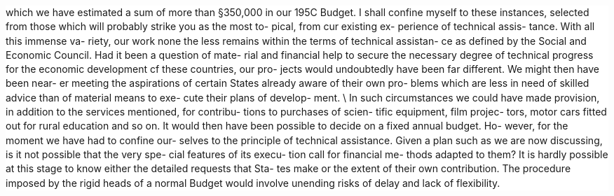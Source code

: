 which we have estimated a 
sum of more than §350,000 
in our 195C Budget. I shall 
confine myself to these 
instances, selected from 
those which will probably 
strike you as the most to- 
pical, from cur existing ex- 
perience of technical assis- 
tance. 
With all this immense va- 
riety, our work none the 
less remains within the 
terms of technical assistan- 
ce as defined by the Social 
and Economic Council. Had 
it been a question of mate- 
rial and financial help to 
secure the necessary degree 
of technical progress for 
the economic development 
cf these countries, our pro- 
jects would undoubtedly 
have been far different. We 
might then have been near- 
er meeting the aspirations 
of certain States already 
aware of their own pro- 
blems which are less in 
need of skilled advice than 
of material means to exe- 
cute their plans of develop- 
ment. \ 
In such circumstances we 
could have made provision, 
in addition to the services 
mentioned, for contribu- 
tions to purchases of scien- 
tific equipment, film projec- 
tors, motor cars fitted out 
for rural education and so 
on. It would then have 
been possible to decide on 
a fixed annual budget. Ho- 
wever, for the moment we 
have had to confine our- 
selves to the principle of 
technical assistance. 
Given a plan such as we 
are now discussing, is it not 
possible that the very spe- 
cial features of its execu- 
tion call for financial me- 
thods adapted to them? It 
is hardly possible at this 
stage to know either the 
detailed requests that Sta- 
tes make or the extent of 
their own contribution. The 
procedure imposed by the 
rigid heads of a normal 
Budget would involve 
unending risks of delay and 
lack of flexibility. 